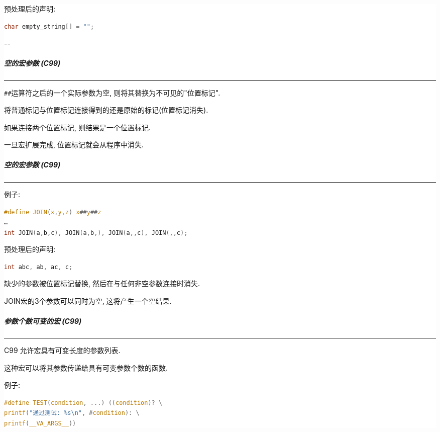 预处理后的声明: 
```C
char empty_string[] = "";
```

--




##### 空的宏参数 (C99)

---

`##`运算符之后的一个实际参数为空, 则将其替换为不可见的"位置标记". 

将普通标记与位置标记连接得到的还是原始的标记(位置标记消失). 

如果连接两个位置标记, 则结果是一个位置标记. 

一旦宏扩展完成, 位置标记就会从程序中消失. 






##### 空的宏参数 (C99)

---

例子: 
```C
#define JOIN(x,y,z) x##y##z
…
int JOIN(a,b,c), JOIN(a,b,), JOIN(a,,c), JOIN(,,c);
```

预处理后的声明: 
```C
int abc, ab, ac, c;
```

缺少的参数被位置标记替换, 然后在与任何非空参数连接时消失. 

JOIN宏的3个参数可以同时为空, 这将产生一个空结果. 





##### 参数个数可变的宏 (C99)

---

C99 允许宏具有可变长度的参数列表. 

这种宏可以将其参数传递给具有可变参数个数的函数. 

例子: 
```C
#define TEST(condition, ...) ((condition)? \
printf("通过测试: %s\n", #condition): \
printf(__VA_ARGS__))
```
